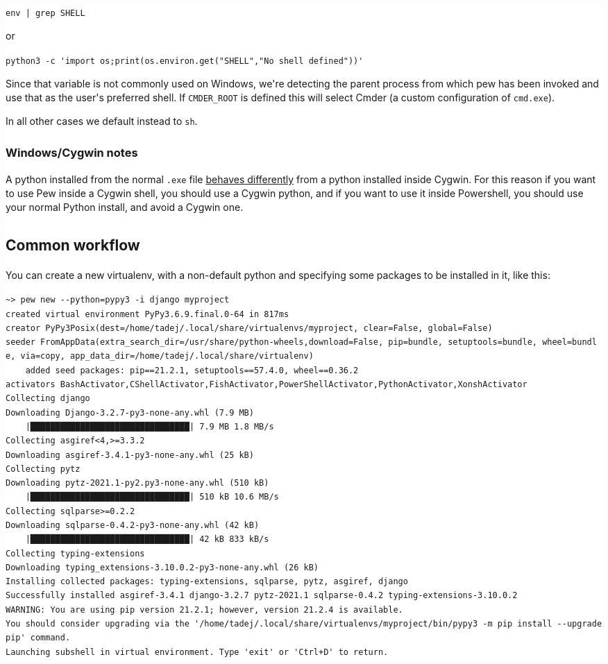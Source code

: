     env | grep SHELL

or

    python3 -c 'import os;print(os.environ.get("SHELL","No shell defined"))'

Since that variable is not commonly used on Windows, we're detecting the parent process from which pew has been invoked and use that as the user's preferred shell. If `CMDER_ROOT` is defined this will select Cmder (a custom configuration of `cmd.exe`).

In all other cases we default instead to `sh`.

### Windows/Cygwin notes

A python installed from the normal `.exe` file [behaves differently](https://github.com/berdario/pew/issues/80#issuecomment-168279648) from a python installed inside Cygwin. For this reason if you want to use Pew inside a Cygwin shell, you should use a Cygwin python, and if you want to use it inside Powershell, you should use your normal Python install, and avoid a Cygwin one.

Common workflow
---------------

You can create a new virtualenv, with a non-default python and specifying some packages to be installed in it, like this:

    ~> pew new --python=pypy3 -i django myproject
    created virtual environment PyPy3.6.9.final.0-64 in 817ms
    creator PyPy3Posix(dest=/home/tadej/.local/share/virtualenvs/myproject, clear=False, global=False)
    seeder FromAppData(extra_search_dir=/usr/share/python-wheels,download=False, pip=bundle, setuptools=bundle, wheel=bundle, via=copy, app_data_dir=/home/tadej/.local/share/virtualenv)
        added seed packages: pip==21.2.1, setuptools==57.4.0, wheel==0.36.2
    activators BashActivator,CShellActivator,FishActivator,PowerShellActivator,PythonActivator,XonshActivator
    Collecting django
    Downloading Django-3.2.7-py3-none-any.whl (7.9 MB)
        |████████████████████████████████| 7.9 MB 1.8 MB/s
    Collecting asgiref<4,>=3.3.2
    Downloading asgiref-3.4.1-py3-none-any.whl (25 kB)
    Collecting pytz
    Downloading pytz-2021.1-py2.py3-none-any.whl (510 kB)
        |████████████████████████████████| 510 kB 10.6 MB/s
    Collecting sqlparse>=0.2.2
    Downloading sqlparse-0.4.2-py3-none-any.whl (42 kB)
        |████████████████████████████████| 42 kB 833 kB/s
    Collecting typing-extensions
    Downloading typing_extensions-3.10.0.2-py3-none-any.whl (26 kB)
    Installing collected packages: typing-extensions, sqlparse, pytz, asgiref, django
    Successfully installed asgiref-3.4.1 django-3.2.7 pytz-2021.1 sqlparse-0.4.2 typing-extensions-3.10.0.2
    WARNING: You are using pip version 21.2.1; however, version 21.2.4 is available.
    You should consider upgrading via the '/home/tadej/.local/share/virtualenvs/myproject/bin/pypy3 -m pip install --upgrade pip' command.
    Launching subshell in virtual environment. Type 'exit' or 'Ctrl+D' to return.

